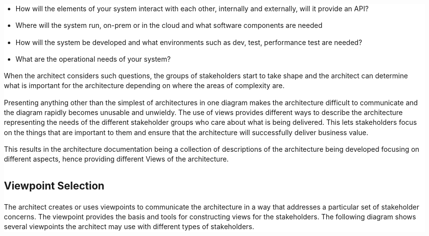- How will the elements of your system interact with each other,
  internally and externally, will it provide an API? 

- Where will the system run, on-prem or in the cloud and what software
  components are needed 

- How will the system be developed and what environments such as dev,
  test, performance test are needed? 

- What are the operational needs of your system? 

When the architect considers such questions, the groups of
stakeholders start to take shape and the architect can determine what is
important for the architecture depending on where the areas of
complexity are.

Presenting anything other than the simplest of architectures in one
diagram makes the architecture difficult to communicate and the diagram
rapidly becomes unusable and unwieldy. The use of views provides
different ways to describe the architecture representing the needs of
the different stakeholder groups who care about what is being delivered.
This lets stakeholders focus on the things that are important to them
and ensure that the architecture will successfully deliver business
value.

This results in the architecture documentation being a collection of
descriptions of the architecture being developed focusing on different
aspects, hence providing different Views of the architecture.

## Viewpoint Selection

The architect creates or uses viewpoints to communicate the architecture in a way that addresses a particular set of stakeholder concerns. The viewpoint provides the basis and tools for constructing views for the stakeholders. The following diagram shows several viewpoints the architect may use with different types of stakeholders.
